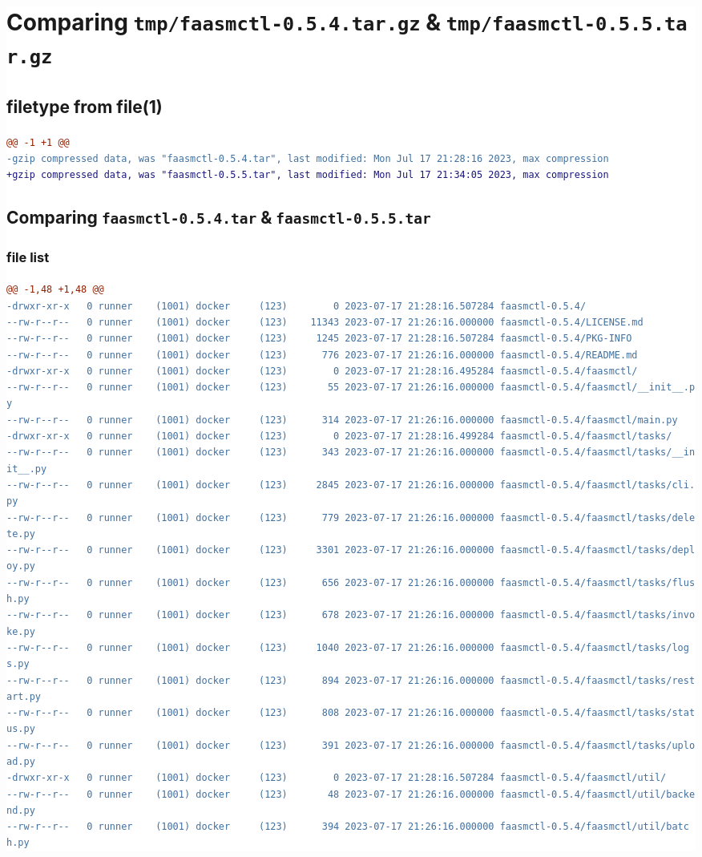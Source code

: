 # Comparing `tmp/faasmctl-0.5.4.tar.gz` & `tmp/faasmctl-0.5.5.tar.gz`

## filetype from file(1)

```diff
@@ -1 +1 @@
-gzip compressed data, was "faasmctl-0.5.4.tar", last modified: Mon Jul 17 21:28:16 2023, max compression
+gzip compressed data, was "faasmctl-0.5.5.tar", last modified: Mon Jul 17 21:34:05 2023, max compression
```

## Comparing `faasmctl-0.5.4.tar` & `faasmctl-0.5.5.tar`

### file list

```diff
@@ -1,48 +1,48 @@
-drwxr-xr-x   0 runner    (1001) docker     (123)        0 2023-07-17 21:28:16.507284 faasmctl-0.5.4/
--rw-r--r--   0 runner    (1001) docker     (123)    11343 2023-07-17 21:26:16.000000 faasmctl-0.5.4/LICENSE.md
--rw-r--r--   0 runner    (1001) docker     (123)     1245 2023-07-17 21:28:16.507284 faasmctl-0.5.4/PKG-INFO
--rw-r--r--   0 runner    (1001) docker     (123)      776 2023-07-17 21:26:16.000000 faasmctl-0.5.4/README.md
-drwxr-xr-x   0 runner    (1001) docker     (123)        0 2023-07-17 21:28:16.495284 faasmctl-0.5.4/faasmctl/
--rw-r--r--   0 runner    (1001) docker     (123)       55 2023-07-17 21:26:16.000000 faasmctl-0.5.4/faasmctl/__init__.py
--rw-r--r--   0 runner    (1001) docker     (123)      314 2023-07-17 21:26:16.000000 faasmctl-0.5.4/faasmctl/main.py
-drwxr-xr-x   0 runner    (1001) docker     (123)        0 2023-07-17 21:28:16.499284 faasmctl-0.5.4/faasmctl/tasks/
--rw-r--r--   0 runner    (1001) docker     (123)      343 2023-07-17 21:26:16.000000 faasmctl-0.5.4/faasmctl/tasks/__init__.py
--rw-r--r--   0 runner    (1001) docker     (123)     2845 2023-07-17 21:26:16.000000 faasmctl-0.5.4/faasmctl/tasks/cli.py
--rw-r--r--   0 runner    (1001) docker     (123)      779 2023-07-17 21:26:16.000000 faasmctl-0.5.4/faasmctl/tasks/delete.py
--rw-r--r--   0 runner    (1001) docker     (123)     3301 2023-07-17 21:26:16.000000 faasmctl-0.5.4/faasmctl/tasks/deploy.py
--rw-r--r--   0 runner    (1001) docker     (123)      656 2023-07-17 21:26:16.000000 faasmctl-0.5.4/faasmctl/tasks/flush.py
--rw-r--r--   0 runner    (1001) docker     (123)      678 2023-07-17 21:26:16.000000 faasmctl-0.5.4/faasmctl/tasks/invoke.py
--rw-r--r--   0 runner    (1001) docker     (123)     1040 2023-07-17 21:26:16.000000 faasmctl-0.5.4/faasmctl/tasks/logs.py
--rw-r--r--   0 runner    (1001) docker     (123)      894 2023-07-17 21:26:16.000000 faasmctl-0.5.4/faasmctl/tasks/restart.py
--rw-r--r--   0 runner    (1001) docker     (123)      808 2023-07-17 21:26:16.000000 faasmctl-0.5.4/faasmctl/tasks/status.py
--rw-r--r--   0 runner    (1001) docker     (123)      391 2023-07-17 21:26:16.000000 faasmctl-0.5.4/faasmctl/tasks/upload.py
-drwxr-xr-x   0 runner    (1001) docker     (123)        0 2023-07-17 21:28:16.507284 faasmctl-0.5.4/faasmctl/util/
--rw-r--r--   0 runner    (1001) docker     (123)       48 2023-07-17 21:26:16.000000 faasmctl-0.5.4/faasmctl/util/backend.py
--rw-r--r--   0 runner    (1001) docker     (123)      394 2023-07-17 21:26:16.000000 faasmctl-0.5.4/faasmctl/util/batch.py
```